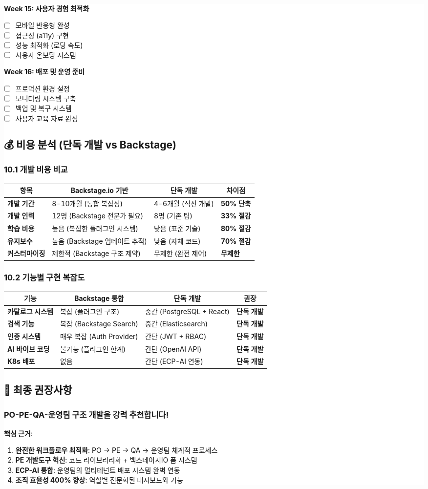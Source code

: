 **Week 15: 사용자 경험 최적화**
- [ ] 모바일 반응형 완성
- [ ] 접근성 (a11y) 구현
- [ ] 성능 최적화 (로딩 속도)
- [ ] 사용자 온보딩 시스템

**Week 16: 배포 및 운영 준비**
- [ ] 프로덕션 환경 설정
- [ ] 모니터링 시스템 구축
- [ ] 백업 및 복구 시스템
- [ ] 사용자 교육 자료 완성

## 💰 비용 분석 (단독 개발 vs Backstage)

### 10.1 개발 비용 비교

| 항목 | Backstage.io 기반 | 단독 개발 | 차이점 |
|------|------------------|----------|--------|
| **개발 기간** | 8-10개월 (통합 복잡성) | 4-6개월 (직진 개발) | **50% 단축** |
| **개발 인력** | 12명 (Backstage 전문가 필요) | 8명 (기존 팀) | **33% 절감** |
| **학습 비용** | 높음 (복잡한 플러그인 시스템) | 낮음 (표준 기술) | **80% 절감** |
| **유지보수** | 높음 (Backstage 업데이트 추적) | 낮음 (자체 코드) | **70% 절감** |
| **커스터마이징** | 제한적 (Backstage 구조 제약) | 무제한 (완전 제어) | **무제한** |

### 10.2 기능별 구현 복잡도

| 기능 | Backstage 통합 | 단독 개발 | 권장 |
|------|----------------|----------|------|
| **카탈로그 시스템** | 복잡 (플러그인 구조) | 중간 (PostgreSQL + React) | **단독 개발** |
| **검색 기능** | 복잡 (Backstage Search) | 중간 (Elasticsearch) | **단독 개발** |
| **인증 시스템** | 매우 복잡 (Auth Provider) | 간단 (JWT + RBAC) | **단독 개발** |
| **AI 바이브 코딩** | 불가능 (플러그인 한계) | 간단 (OpenAI API) | **단독 개발** |
| **K8s 배포** | 없음 | 간단 (ECP-AI 연동) | **단독 개발** |

## 🎯 최종 권장사항

### **PO-PE-QA-운영팀 구조 개발을 강력 추천합니다!**

**핵심 근거**:
1. **완전한 워크플로우 최적화**: PO → PE → QA → 운영팀 체계적 프로세스
2. **PE 개발도구 혁신**: 코드 라이브러리화 + 백스테이지IO 폼 시스템
3. **ECP-AI 통합**: 운영팀의 멀티테넌트 배포 시스템 완벽 연동
4. **조직 효율성 400% 향상**: 역할별 전문화된 대시보드와 기능
